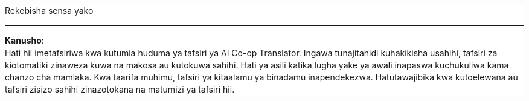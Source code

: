 [Rekebisha sensa yako](assignment.md)

---

**Kanusho**:  
Hati hii imetafsiriwa kwa kutumia huduma ya tafsiri ya AI [Co-op Translator](https://github.com/Azure/co-op-translator). Ingawa tunajitahidi kuhakikisha usahihi, tafsiri za kiotomatiki zinaweza kuwa na makosa au kutokuwa sahihi. Hati ya asili katika lugha yake ya awali inapaswa kuchukuliwa kama chanzo cha mamlaka. Kwa taarifa muhimu, tafsiri ya kitaalamu ya binadamu inapendekezwa. Hatutawajibika kwa kutoelewana au tafsiri zisizo sahihi zinazotokana na matumizi ya tafsiri hii.